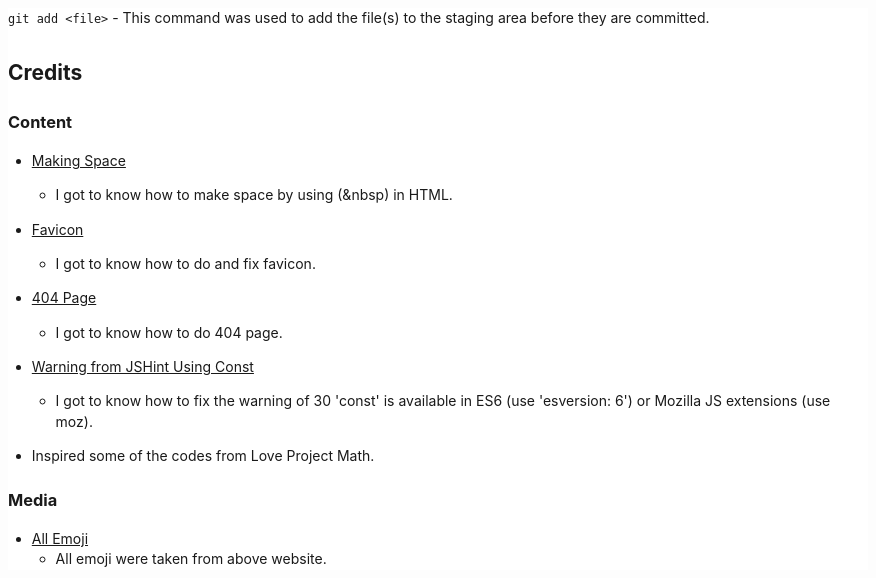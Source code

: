 ```git add <file>``` - This command was used to add the file(s) to the staging area before they are committed.

## Credits 

### Content

* [Making Space](https://mailtrap.io/blog/nbsp/)
    * I got to know how to make space by using (&nbsp) in HTML.

* [Favicon](https://www.w3schools.com/html/html_favicon.asp)
    * I got to know how to do and fix favicon.

* [404 Page](https://docs.github.com/en/pages/getting-started-with-github-pages/creating-a-custom-404-page-for-your-github-pages-site/)
    * I got to know how to do 404 page.

* [Warning from JSHint Using Const](https://stackoverflow.com/questions/27441803/why-does-jshint-throw-a-warning-if-i-am-using-const)
    * I got to know how to fix the warning of 30 'const' is available in ES6 (use 'esversion: 6') or Mozilla JS extensions (use moz).


* Inspired some of the codes from Love Project Math.

### Media

* [All Emoji](https://emojiclipboard.com/category/hands/)
    * All emoji were taken from above website. 
